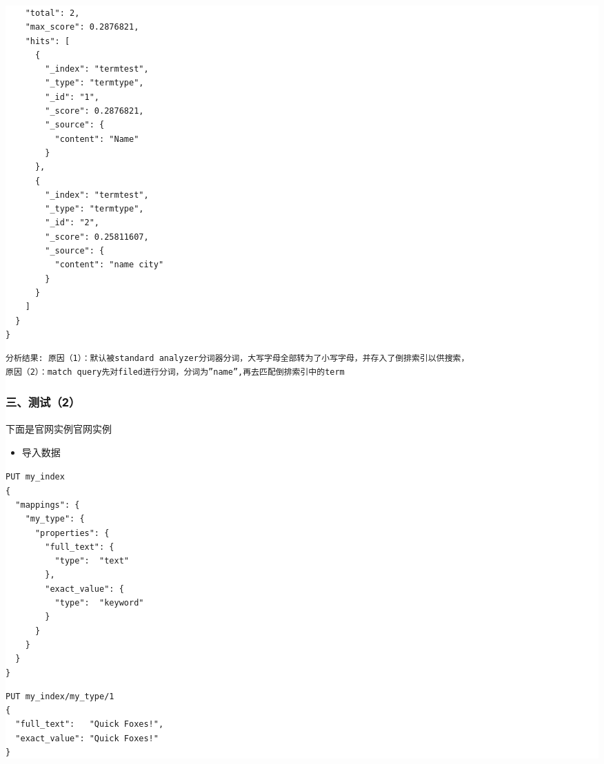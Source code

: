 ```
    "total": 2,
    "max_score": 0.2876821,
    "hits": [
      {
        "_index": "termtest",
        "_type": "termtype",
        "_id": "1",
        "_score": 0.2876821,
        "_source": {
          "content": "Name"
        }
      },
      {
        "_index": "termtest",
        "_type": "termtype",
        "_id": "2",
        "_score": 0.25811607,
        "_source": {
          "content": "name city"
        }
      }
    ]
  }
}
```

```
分析结果: 原因（1）：默认被standard analyzer分词器分词，大写字母全部转为了小写字母，并存入了倒排索引以供搜索， 
原因（2）：match query先对filed进行分词，分词为”name”,再去匹配倒排索引中的term
```

### 三、测试（2）

下面是官网实例官网实例 

* 导入数据

```
PUT my_index
{
  "mappings": {
    "my_type": {
      "properties": {
        "full_text": {
          "type":  "text" 
        },
        "exact_value": {
          "type":  "keyword" 
        }
      }
    }
  }
}
```
```
PUT my_index/my_type/1
{
  "full_text":   "Quick Foxes!", 
  "exact_value": "Quick Foxes!"  
}
```

